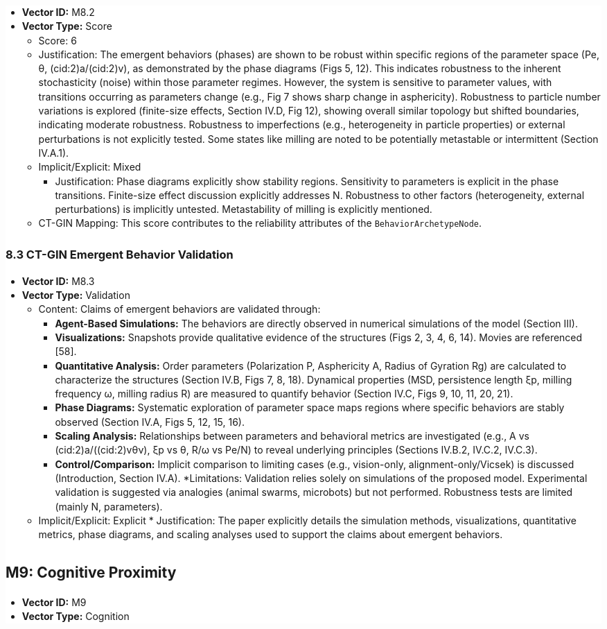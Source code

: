*   **Vector ID:** M8.2
*   **Vector Type:** Score
    *   Score: 6
    *   Justification: The emergent behaviors (phases) are shown to be robust within specific regions of the parameter space (Pe, θ, (cid:2)a/(cid:2)v), as demonstrated by the phase diagrams (Figs 5, 12). This indicates robustness to the inherent stochasticity (noise) within those parameter regimes. However, the system is sensitive to parameter values, with transitions occurring as parameters change (e.g., Fig 7 shows sharp change in asphericity). Robustness to particle number variations is explored (finite-size effects, Section IV.D, Fig 12), showing overall similar topology but shifted boundaries, indicating moderate robustness. Robustness to imperfections (e.g., heterogeneity in particle properties) or external perturbations is not explicitly tested. Some states like milling are noted to be potentially metastable or intermittent (Section IV.A.1).
    *   Implicit/Explicit: Mixed
        *  Justification: Phase diagrams explicitly show stability regions. Sensitivity to parameters is explicit in the phase transitions. Finite-size effect discussion explicitly addresses N. Robustness to other factors (heterogeneity, external perturbations) is implicitly untested. Metastability of milling is explicitly mentioned.
    *   CT-GIN Mapping: This score contributes to the reliability attributes of the `BehaviorArchetypeNode`.

### **8.3 CT-GIN Emergent Behavior Validation**

*    **Vector ID:** M8.3
*    **Vector Type:** Validation
     *  Content: Claims of emergent behaviors are validated through:
        *   **Agent-Based Simulations:** The behaviors are directly observed in numerical simulations of the model (Section III).
        *   **Visualizations:** Snapshots provide qualitative evidence of the structures (Figs 2, 3, 4, 6, 14). Movies are referenced [58].
        *   **Quantitative Analysis:** Order parameters (Polarization P, Asphericity A, Radius of Gyration Rg) are calculated to characterize the structures (Section IV.B, Figs 7, 8, 18). Dynamical properties (MSD, persistence length ξp, milling frequency ω, milling radius R) are measured to quantify behavior (Section IV.C, Figs 9, 10, 11, 20, 21).
        *   **Phase Diagrams:** Systematic exploration of parameter space maps regions where specific behaviors are stably observed (Section IV.A, Figs 5, 12, 15, 16).
        *   **Scaling Analysis:** Relationships between parameters and behavioral metrics are investigated (e.g., A vs (cid:2)a/((cid:2)vθν), ξp vs θ, R/ω vs Pe/N) to reveal underlying principles (Sections IV.B.2, IV.C.2, IV.C.3).
        *   **Control/Comparison:** Implicit comparison to limiting cases (e.g., vision-only, alignment-only/Vicsek) is discussed (Introduction, Section IV.A).
        *Limitations: Validation relies solely on simulations of the proposed model. Experimental validation is suggested via analogies (animal swarms, microbots) but not performed. Robustness tests are limited (mainly N, parameters).
     *   Implicit/Explicit: Explicit
    *   Justification: The paper explicitly details the simulation methods, visualizations, quantitative metrics, phase diagrams, and scaling analyses used to support the claims about emergent behaviors.

## M9: Cognitive Proximity
*   **Vector ID:** M9
*   **Vector Type:** Cognition

